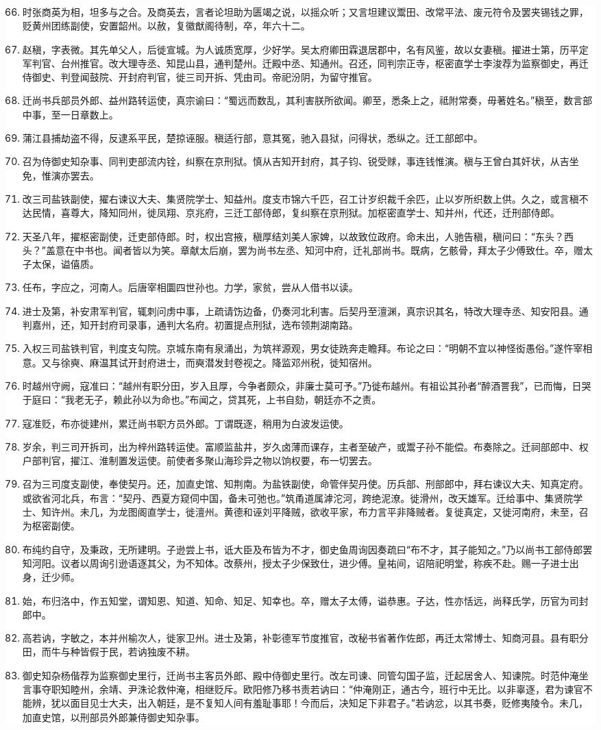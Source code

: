 66. <span id="列传第四十七-任中正_弟中师_周起_程琳_姜遵_范雍孙子奇_曾孙坦_赵稹_任布_高若讷_孙沔-66"></span>
时张商英为相，坦多与之合。及商英去，言者论坦助为匮竭之说，以摇众听；又言坦建议鬻田、改常平法、废元符令及罢夹锡钱之罪，贬黄州团练副使，安置韶州。以赦，复徽猷阁待制，卒，年六十二。

67. <span id="列传第四十七-任中正_弟中师_周起_程琳_姜遵_范雍孙子奇_曾孙坦_赵稹_任布_高若讷_孙沔-67"></span>
赵稹，字表微。其先单父人，后徙宣城。为人诚质宽厚，少好学。吴太府卿田霖退居郡中，名有风鉴，故以女妻稹。擢进士第，历平定军判官、台州推官。改大理寺丞、知昆山县，通判楚州。迁殿中丞、知通州。召还，同判宗正寺，枢密直学士李浚荐为监察御史，再迁侍御史、判登闻鼓院、开封府判官，徙三司开拆、凭由司。帝祀汾阴，为留守推官。

68. <span id="列传第四十七-任中正_弟中师_周起_程琳_姜遵_范雍孙子奇_曾孙坦_赵稹_任布_高若讷_孙沔-68"></span>
迁尚书兵部员外郎、益州路转运使，真宗谕曰：“蜀远而数乱，其利害朕所欲闻。卿至，悉条上之，祗附常奏，毋著姓名。”稹至，数言部中事，至一日章数上。

69. <span id="列传第四十七-任中正_弟中师_周起_程琳_姜遵_范雍孙子奇_曾孙坦_赵稹_任布_高若讷_孙沔-69"></span>
蒲江县捕劫盗不得，反逮系平民，楚掠诬服。稹适行部，意其冤，驰入县狱，问得状，悉纵之。迁工部郎中。

70. <span id="列传第四十七-任中正_弟中师_周起_程琳_姜遵_范雍孙子奇_曾孙坦_赵稹_任布_高若讷_孙沔-70"></span>
召为侍御史知杂事、同判吏部流内铨，纠察在京刑狱。慎从吉知开封府，其子钧、锐受赇，事连钱惟演。稹与王曾白其奸状，从吉坐免，惟演亦罢去。

71. <span id="列传第四十七-任中正_弟中师_周起_程琳_姜遵_范雍孙子奇_曾孙坦_赵稹_任布_高若讷_孙沔-71"></span>
改三司盐铁副使，擢右谏议大夫、集贤院学士、知益州。度支市锦六千匹，召工计岁织裁千余匹，止以岁所织数上供。久之，或言稹不达民情，喜尊大，降知同州，徙凤翔、京兆府，三迁工部侍郎，复纠察在京刑狱。加枢密直学士、知并州，代还，迁刑部侍郎。

72. <span id="列传第四十七-任中正_弟中师_周起_程琳_姜遵_范雍孙子奇_曾孙坦_赵稹_任布_高若讷_孙沔-72"></span>
天圣八年，擢枢密副使，迁吏部侍郎。时，权出宫掖，稹厚结刘美人家婢，以故致位政府。命未出，人驰告稹，稹问曰：“东头？西头？”盖意在中书也。闻者皆以为笑。章献太后崩，罢为尚书左丞、知河中府，迁礼部尚书。既病，乞骸骨，拜太子少傅致仕。卒，赠太子太保，谥僖质。

73. <span id="列传第四十七-任中正_弟中师_周起_程琳_姜遵_范雍孙子奇_曾孙坦_赵稹_任布_高若讷_孙沔-73"></span>
任布，字应之，河南人。后唐宰相圜四世孙也。力学，家贫，尝从人借书以读。

74. <span id="列传第四十七-任中正_弟中师_周起_程琳_姜遵_范雍孙子奇_曾孙坦_赵稹_任布_高若讷_孙沔-74"></span>
进士及第，补安肃军判官，辄刺问虏中事，上疏请饬边备，仍奏河北利害。后契丹至澶渊，真宗识其名，特改大理寺丞、知安阳县。通判嘉州，还，知开封府司录事，通判大名府。初置提点刑狱，选布领荆湖南路。

75. <span id="列传第四十七-任中正_弟中师_周起_程琳_姜遵_范雍孙子奇_曾孙坦_赵稹_任布_高若讷_孙沔-75"></span>
入权三司盐铁判官，判度支勾院。京城东南有泉涌出，为筑祥源观，男女徒跣奔走瞻拜。布论之曰：“明朝不宜以神怪衒愚俗。”遂忤宰相意。又与徐奭、麻温其试开封府进士，而奭潜发封卷视之。降监邓州税，徙知宿州。

76. <span id="列传第四十七-任中正_弟中师_周起_程琳_姜遵_范雍孙子奇_曾孙坦_赵稹_任布_高若讷_孙沔-76"></span>
时越州守阙，寇准曰：“越州有职分田，岁入且厚，今争者颇众，非廉士莫可予。”乃徙布越州。有祖讼其孙者“醉酒詈我”，已而悔，日哭于庭曰：“我老无子，赖此孙以为命也。”布闻之，贷其死，上书自劾，朝廷亦不之责。

77. <span id="列传第四十七-任中正_弟中师_周起_程琳_姜遵_范雍孙子奇_曾孙坦_赵稹_任布_高若讷_孙沔-77"></span>
寇准贬，布亦徙建州，累迁尚书职方员外郎。丁谓既逐，稍用为白波发运使。

78. <span id="列传第四十七-任中正_弟中师_周起_程琳_姜遵_范雍孙子奇_曾孙坦_赵稹_任布_高若讷_孙沔-78"></span>
岁余，判三司开拆司，出为梓州路转运使。富顺监盐井，岁久卤薄而课存，主者至破产，或鬻子孙不能偿。布奏除之。迁祠部郎中、权户部判官，擢江、淮制置发运使。前使者多聚山海珍异之物以饷权要，布一切罢去。

79. <span id="列传第四十七-任中正_弟中师_周起_程琳_姜遵_范雍孙子奇_曾孙坦_赵稹_任布_高若讷_孙沔-79"></span>
召为三司度支副使，奉使契丹。还，加直史馆、知荆南。为盐铁副使，命管伴契丹使。历兵部、刑部郎中，拜右谏议大夫、知真定府。或欲省河北兵，布言：“契丹、西夏方窥伺中国，备未可弛也。”筑甬道属滹沱河，跨绝泥潦。徙滑州，改天雄军。迁给事中、集贤院学士、知许州。未几，为龙图阁直学士，徙澶州。黄德和诬刘平降贼，欲收平家，布力言平非降贼者。复徙真定，又徙河南府，未至，召为枢密副使。

80. <span id="列传第四十七-任中正_弟中师_周起_程琳_姜遵_范雍孙子奇_曾孙坦_赵稹_任布_高若讷_孙沔-80"></span>
布纯约自守，及秉政，无所建明。子逊尝上书，诋大臣及布皆为不才，御史鱼周询因奏疏曰“布不才，其子能知之。”乃以尚书工部侍郎罢知河阳。议者以周询引逊语逐其父，为不知体。改蔡州，授太子少保致仕，进少傅。皇祐间，诏陪祀明堂，称疾不赴。赐一子进士出身，迁少师。

81. <span id="列传第四十七-任中正_弟中师_周起_程琳_姜遵_范雍孙子奇_曾孙坦_赵稹_任布_高若讷_孙沔-81"></span>
始，布归洛中，作五知堂，谓知恩、知道、知命、知足、知幸也。卒，赠太子太傅，谥恭惠。子达，性亦恬远，尚释氏学，历官为司封郎中。

82. <span id="列传第四十七-任中正_弟中师_周起_程琳_姜遵_范雍孙子奇_曾孙坦_赵稹_任布_高若讷_孙沔-82"></span>
高若讷，字敏之，本并州榆次人，徙家卫州。进士及第，补彰德军节度推官，改秘书省著作佐郎，再迁太常博士、知商河县。县有职分田，而牛与种皆假于民，若讷独废不耕。

83. <span id="列传第四十七-任中正_弟中师_周起_程琳_姜遵_范雍孙子奇_曾孙坦_赵稹_任布_高若讷_孙沔-83"></span>
御史知杂杨偕荐为监察御史里行，迁尚书主客员外郎、殿中侍御史里行。改左司谏、同管勾国子监，迁起居舍人、知谏院。时范仲淹坐言事夺职知睦州，余靖、尹洙论救仲淹，相继贬斥。欧阳修乃移书责若讷曰：“仲淹刚正，通古今，班行中无比。以非辜逐，君为谏官不能辨，犹以面目见士大夫，出入朝廷，是不复知人间有羞耻事耶！今而后，决知足下非君子。”若讷忿，以其书奏，贬修夷陵令。未几，加直史馆，以刑部员外郎兼侍御史知杂事。
